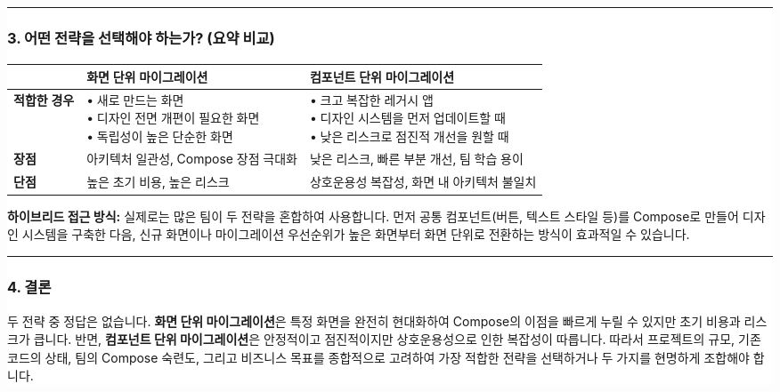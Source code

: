 -----

### 3\. 어떤 전략을 선택해야 하는가? (요약 비교)

| | 화면 단위 마이그레이션 | 컴포넌트 단위 마이그레이션 |
| :--- | :--- | :--- |
| **적합한 경우** | • 새로 만드는 화면</br>• 디자인 전면 개편이 필요한 화면</br>• 독립성이 높은 단순한 화면 | • 크고 복잡한 레거시 앱</br>• 디자인 시스템을 먼저 업데이트할 때</br>• 낮은 리스크로 점진적 개선을 원할 때 |
| **장점** | 아키텍처 일관성, Compose 장점 극대화 | 낮은 리스크, 빠른 부분 개선, 팀 학습 용이 |
| **단점** | 높은 초기 비용, 높은 리스크 | 상호운용성 복잡성, 화면 내 아키텍처 불일치 |

**하이브리드 접근 방식:**
실제로는 많은 팀이 두 전략을 혼합하여 사용합니다. 먼저 공통 컴포넌트(버튼, 텍스트 스타일 등)를 Compose로 만들어 디자인 시스템을 구축한 다음, 신규 화면이나 마이그레이션 우선순위가 높은 화면부터 화면 단위로 전환하는 방식이 효과적일 수 있습니다.

-----

### 4\. 결론

두 전략 중 정답은 없습니다. **화면 단위 마이그레이션**은 특정 화면을 완전히 현대화하여 Compose의 이점을 빠르게 누릴 수 있지만 초기 비용과 리스크가 큽니다. 반면, **컴포넌트 단위 마이그레이션**은 안정적이고 점진적이지만 상호운용성으로 인한 복잡성이 따릅니다. 따라서 프로젝트의 규모, 기존 코드의 상태, 팀의 Compose 숙련도, 그리고 비즈니스 목표를 종합적으로 고려하여 가장 적합한 전략을 선택하거나 두 가지를 현명하게 조합해야 합니다.